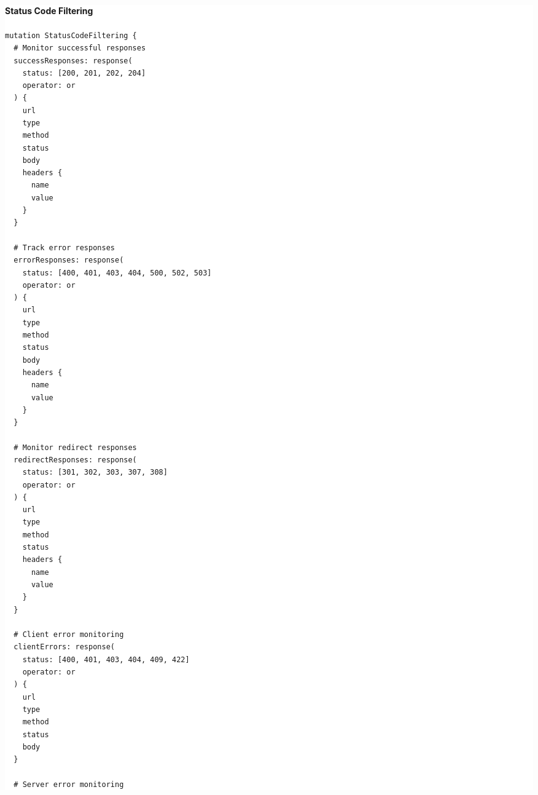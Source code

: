 #### Status Code Filtering

```bql
mutation StatusCodeFiltering {
  # Monitor successful responses
  successResponses: response(
    status: [200, 201, 202, 204]
    operator: or
  ) {
    url
    type
    method
    status
    body
    headers {
      name
      value
    }
  }

  # Track error responses
  errorResponses: response(
    status: [400, 401, 403, 404, 500, 502, 503]
    operator: or
  ) {
    url
    type
    method
    status
    body
    headers {
      name
      value
    }
  }

  # Monitor redirect responses
  redirectResponses: response(
    status: [301, 302, 303, 307, 308]
    operator: or
  ) {
    url
    type
    method
    status
    headers {
      name
      value
    }
  }

  # Client error monitoring
  clientErrors: response(
    status: [400, 401, 403, 404, 409, 422]
    operator: or
  ) {
    url
    type
    method
    status
    body
  }

  # Server error monitoring
```